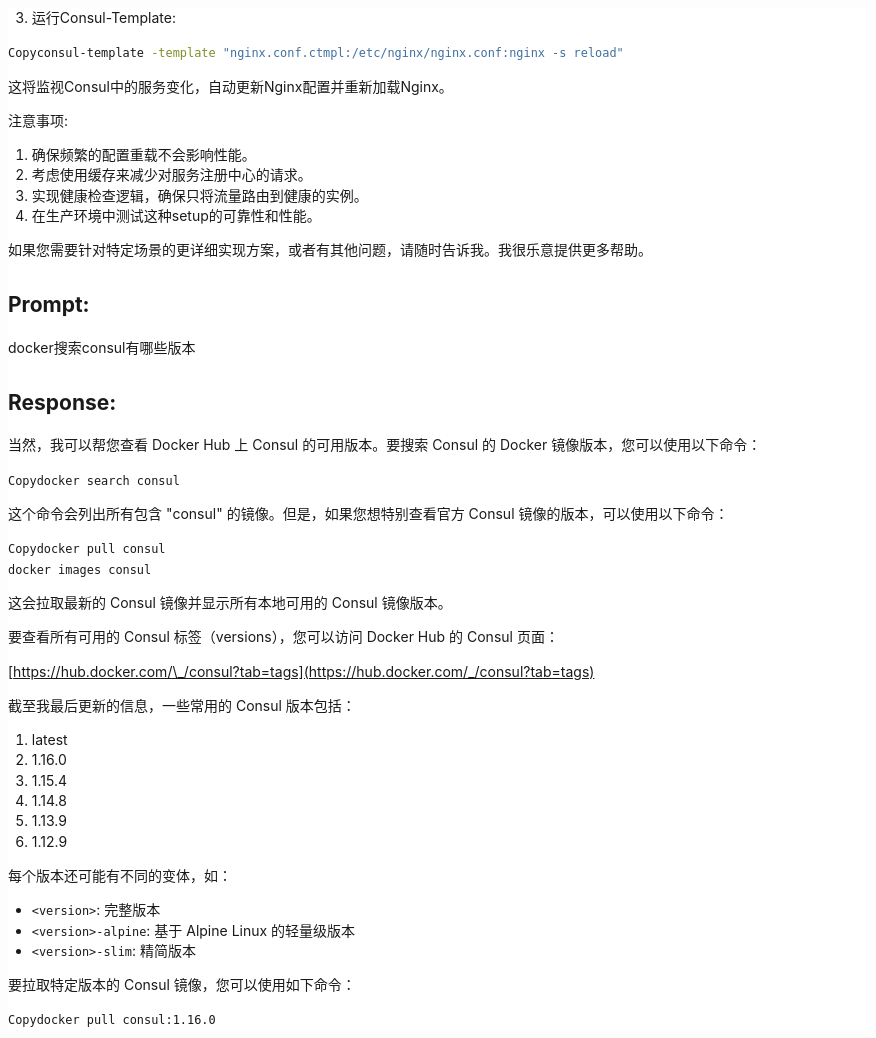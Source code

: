 3. 运行Consul-Template:

```bash
Copyconsul-template -template "nginx.conf.ctmpl:/etc/nginx/nginx.conf:nginx -s reload"
```

这将监视Consul中的服务变化，自动更新Nginx配置并重新加载Nginx。

注意事项:

1. 确保频繁的配置重载不会影响性能。
2. 考虑使用缓存来减少对服务注册中心的请求。
3. 实现健康检查逻辑，确保只将流量路由到健康的实例。
4. 在生产环境中测试这种setup的可靠性和性能。

如果您需要针对特定场景的更详细实现方案，或者有其他问题，请随时告诉我。我很乐意提供更多帮助。

## Prompt:
docker搜索consul有哪些版本

## Response:
当然，我可以帮您查看 Docker Hub 上 Consul 的可用版本。要搜索 Consul 的 Docker 镜像版本，您可以使用以下命令：

```bash
Copydocker search consul
```

这个命令会列出所有包含 "consul" 的镜像。但是，如果您想特别查看官方 Consul 镜像的版本，可以使用以下命令：

```bash
Copydocker pull consul
docker images consul
```

这会拉取最新的 Consul 镜像并显示所有本地可用的 Consul 镜像版本。

要查看所有可用的 Consul 标签（versions），您可以访问 Docker Hub 的 Consul 页面：

[https://hub.docker.com/\_/consul?tab=tags](https://hub.docker.com/_/consul?tab=tags)

截至我最后更新的信息，一些常用的 Consul 版本包括：

1. latest
2. 1.16.0
3. 1.15.4
4. 1.14.8
5. 1.13.9
6. 1.12.9

每个版本还可能有不同的变体，如：

* `<version>`: 完整版本
* `<version>-alpine`: 基于 Alpine Linux 的轻量级版本
* `<version>-slim`: 精简版本

要拉取特定版本的 Consul 镜像，您可以使用如下命令：

```bash
Copydocker pull consul:1.16.0
```
